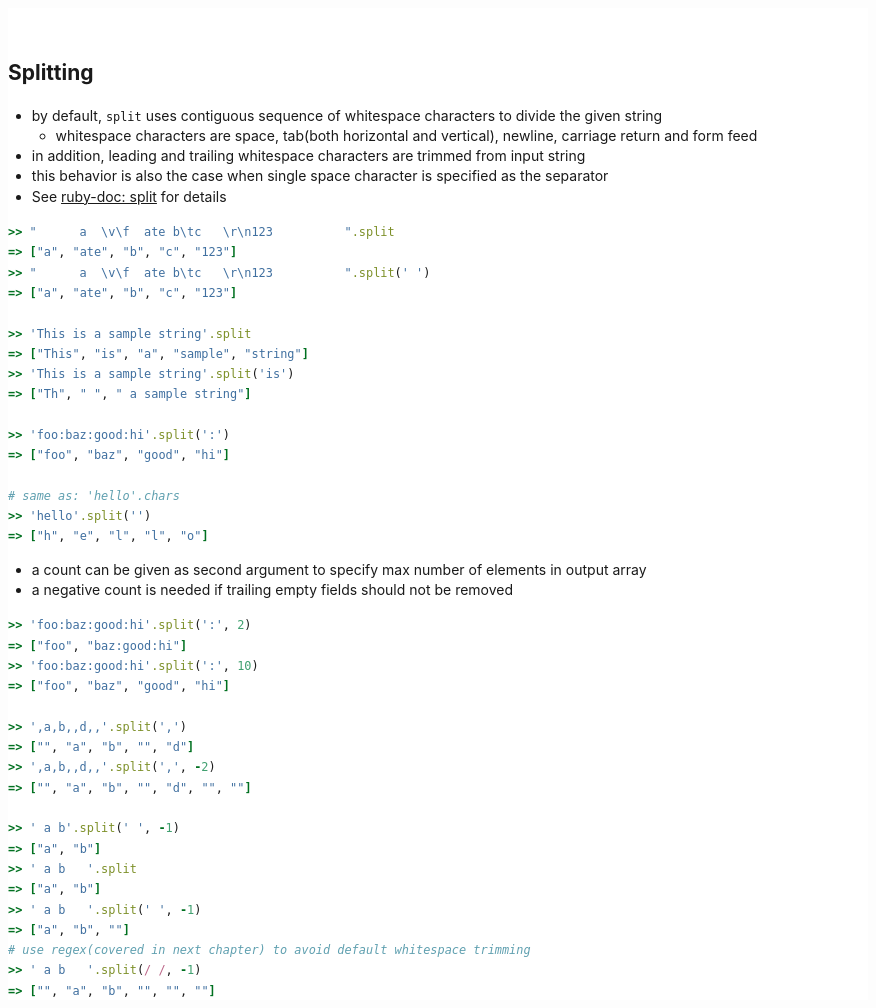 <br>

## <a name="splitting"></a>Splitting

* by default, `split` uses contiguous sequence of whitespace characters to divide the given string
    * whitespace characters are space, tab(both horizontal and vertical), newline, carriage return and form feed
* in addition, leading and trailing whitespace characters are trimmed from input string
* this behavior is also the case when single space character is specified as the separator
* See [ruby-doc: split](https://ruby-doc.org/core-2.5.0/String.html#method-i-split) for details

```ruby
>> "      a  \v\f  ate b\tc   \r\n123          ".split
=> ["a", "ate", "b", "c", "123"]
>> "      a  \v\f  ate b\tc   \r\n123          ".split(' ')
=> ["a", "ate", "b", "c", "123"]

>> 'This is a sample string'.split
=> ["This", "is", "a", "sample", "string"]
>> 'This is a sample string'.split('is')
=> ["Th", " ", " a sample string"]

>> 'foo:baz:good:hi'.split(':')
=> ["foo", "baz", "good", "hi"]

# same as: 'hello'.chars
>> 'hello'.split('')
=> ["h", "e", "l", "l", "o"]
```

* a count can be given as second argument to specify max number of elements in output array
* a negative count is needed if trailing empty fields should not be removed

```ruby
>> 'foo:baz:good:hi'.split(':', 2)
=> ["foo", "baz:good:hi"]
>> 'foo:baz:good:hi'.split(':', 10)
=> ["foo", "baz", "good", "hi"]

>> ',a,b,,d,,'.split(',')
=> ["", "a", "b", "", "d"]
>> ',a,b,,d,,'.split(',', -2)
=> ["", "a", "b", "", "d", "", ""]

>> ' a b'.split(' ', -1)
=> ["a", "b"]
>> ' a b   '.split
=> ["a", "b"]
>> ' a b   '.split(' ', -1)
=> ["a", "b", ""]
# use regex(covered in next chapter) to avoid default whitespace trimming
>> ' a b   '.split(/ /, -1)
=> ["", "a", "b", "", "", ""]
```

